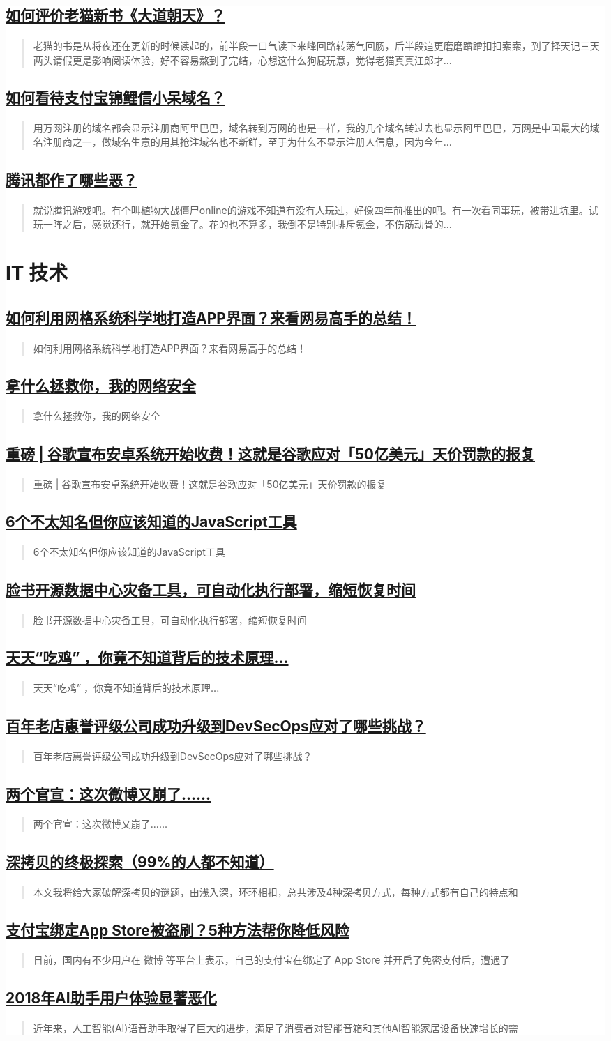  ## [如何评价老猫新书《大道朝天》？](https://www.zhihu.com/question/66671585)
 > 老猫的书是从将夜还在更新的时候读起的，前半段一口气读下来峰回路转荡气回肠，后半段追更磨磨蹭蹭扣扣索索，到了择天记三天两头请假更是影响阅读体验，好不容易熬到了完结，心想这什么狗屁玩意，觉得老猫真真江郎才...
 ## [如何看待支付宝锦鲤信小呆域名？](https://www.zhihu.com/question/297827371)
 > 用万网注册的域名都会显示注册商阿里巴巴，域名转到万网的也是一样，我的几个域名转过去也显示阿里巴巴，万网是中国最大的域名注册商之一，做域名生意的用其抢注域名也不新鲜，至于为什么不显示注册人信息，因为今年...
 ## [腾讯都作了哪些恶？](https://www.zhihu.com/question/32012886)
 > 就说腾讯游戏吧。有个叫植物大战僵尸online的游戏不知道有没有人玩过，好像四年前推出的吧。有一次看同事玩，被带进坑里。试玩一阵之后，感觉还行，就开始氪金了。花的也不算多，我倒不是特别排斥氪金，不伤筋动骨的...
# IT 技术 
 ## [如何利用网格系统科学地打造APP界面？来看网易高手的总结！](http://mobile.51cto.com/design-585133.htm)
 > 如何利用网格系统科学地打造APP界面？来看网易高手的总结！
 ## [拿什么拯救你，我的网络安全](http://netsecurity.51cto.com/art/201810/585113.htm)
 > 拿什么拯救你，我的网络安全
 ## [重磅 | 谷歌宣布安卓系统开始收费！这就是谷歌应对「50亿美元」天价罚款的报复](http://news.51cto.com/art/201810/585112.htm)
 > 重磅 | 谷歌宣布安卓系统开始收费！这就是谷歌应对「50亿美元」天价罚款的报复
 ## [6个不太知名但你应该知道的JavaScript工具](http://developer.51cto.com/art/201810/585009.htm)
 > 6个不太知名但你应该知道的JavaScript工具
 ## [脸书开源数据中心灾备工具，可自动化执行部署，缩短恢复时间](http://server.51cto.com/Datacenter-585100.htm)
 > 脸书开源数据中心灾备工具，可自动化执行部署，缩短恢复时间
 ## [天天“吃鸡” ，你竟不知道背后的技术原理...](http://developer.51cto.com/art/201810/585109.htm)
 > 天天“吃鸡” ，你竟不知道背后的技术原理...
 ## [百年老店惠誉评级公司成功升级到DevSecOps应对了哪些挑战？](http://developer.51cto.com/art/201810/585079.htm)
 > 百年老店惠誉评级公司成功升级到DevSecOps应对了哪些挑战？
 ## [两个官宣：这次微博又崩了......](http://news.51cto.com/art/201810/585110.htm)
 > 两个官宣：这次微博又崩了......
 ## [深拷贝的终极探索（99%的人都不知道）](http://developer.51cto.com/art/201810/585148.htm)
 > 本文我将给大家破解深拷贝的谜题，由浅入深，环环相扣，总共涉及4种深拷贝方式，每种方式都有自己的特点和
 ## [支付宝绑定App Store被盗刷？5种方法帮你降低风险](http://mobile.51cto.com/app-show-585146.htm)
 > 日前，国内有不少用户在 微博 等平台上表示，自己的支付宝在绑定了 App Store 并开启了免密支付后，遭遇了
 ## [2018年AI助手用户体验显著恶化](http://ai.51cto.com/art/201810/585143.htm)
 > 近年来，人工智能(AI)语音助手取得了巨大的进步，满足了消费者对智能音箱和其他AI智能家居设备快速增长的需